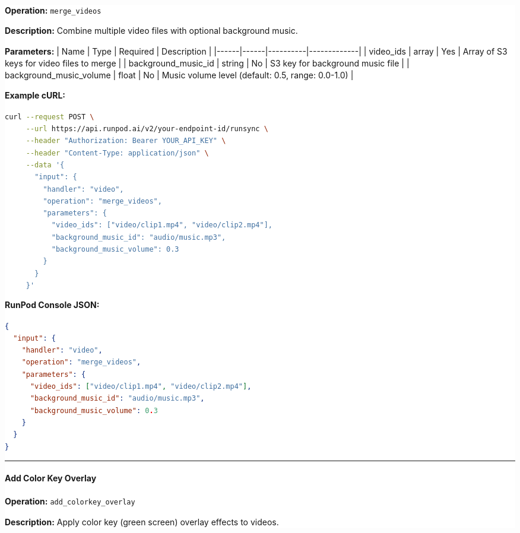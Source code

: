 **Operation:** `merge_videos`

**Description:** Combine multiple video files with optional background music.

**Parameters:**
| Name | Type | Required | Description |
|------|------|----------|-------------|
| video_ids | array | Yes | Array of S3 keys for video files to merge |
| background_music_id | string | No | S3 key for background music file |
| background_music_volume | float | No | Music volume level (default: 0.5, range: 0.0-1.0) |

**Example cURL:**
```bash
curl --request POST \
     --url https://api.runpod.ai/v2/your-endpoint-id/runsync \
     --header "Authorization: Bearer YOUR_API_KEY" \
     --header "Content-Type: application/json" \
     --data '{
       "input": {
         "handler": "video",
         "operation": "merge_videos",
         "parameters": {
           "video_ids": ["video/clip1.mp4", "video/clip2.mp4"],
           "background_music_id": "audio/music.mp3",
           "background_music_volume": 0.3
         }
       }
     }'
```

**RunPod Console JSON:**
```json
{
  "input": {
    "handler": "video",
    "operation": "merge_videos",
    "parameters": {
      "video_ids": ["video/clip1.mp4", "video/clip2.mp4"],
      "background_music_id": "audio/music.mp3",
      "background_music_volume": 0.3
    }
  }
}
```

---

#### Add Color Key Overlay

**Operation:** `add_colorkey_overlay`

**Description:** Apply color key (green screen) overlay effects to videos.
